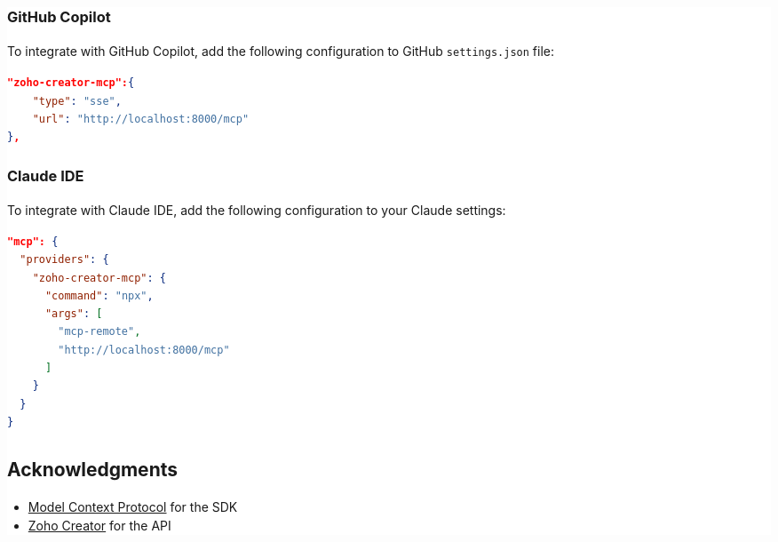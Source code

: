 ### GitHub Copilot

To integrate with GitHub Copilot, add the following configuration to GitHub `settings.json` file:

```json
"zoho-creator-mcp":{        
    "type": "sse",
    "url": "http://localhost:8000/mcp"
},
```

### Claude IDE

To integrate with Claude IDE, add the following configuration to your Claude settings:

```json
"mcp": {
  "providers": {
    "zoho-creator-mcp": {
      "command": "npx",
      "args": [
        "mcp-remote",
        "http://localhost:8000/mcp"
      ]
    }
  }
}
```



## Acknowledgments

- [Model Context Protocol](https://github.com/modelcontextprotocol) for the SDK
- [Zoho Creator](https://www.zoho.com/creator/) for the API
